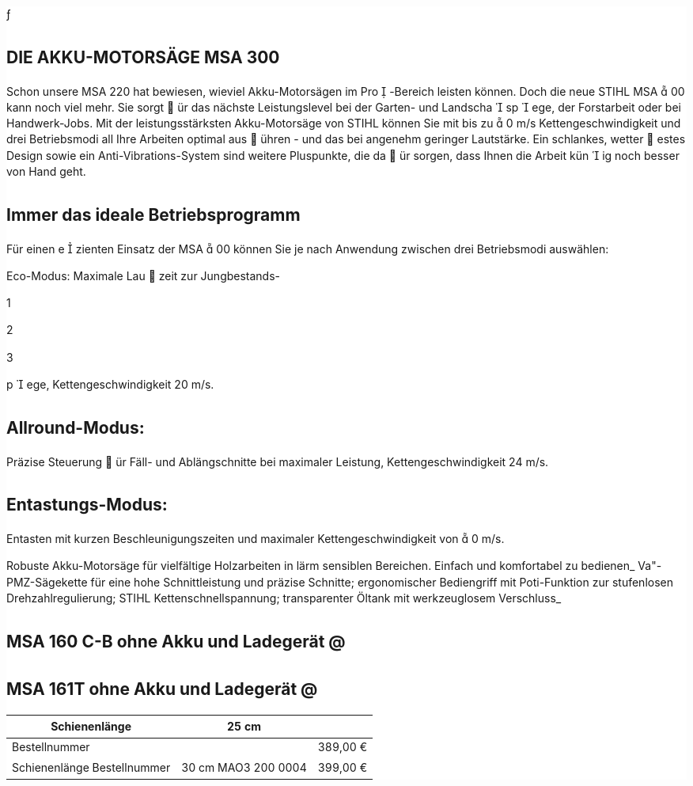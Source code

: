 ƒ

## DIE AKKU-MOTORSÄGE MSA 300

Schon unsere MSA 220 hat bewiesen, wieviel Akku-Motorsägen im Pro  -Bereich leisten können. Doch die neue STIHL MSA  00 kann noch viel mehr. Sie sorgt  ür das nächste Leistungslevel bei der Garten- und Landscha  sp  ege, der Forstarbeit oder bei Handwerk-Jobs. Mit der leistungsstärksten Akku-Motorsäge von STIHL können Sie mit bis zu  0 m/s Kettengeschwindigkeit und drei Betriebsmodi all Ihre Arbeiten optimal aus  ühren - und das bei angenehm geringer Lautstärke. Ein schlankes, wetter  estes Design sowie ein Anti-Vibrations-System sind weitere Pluspunkte, die da  ür sorgen, dass Ihnen die Arbeit kün  ig noch besser von Hand geht.



## Immer das ideale Betriebsprogramm

Für einen e  zienten Einsatz der MSA  00 können Sie je nach Anwendung zwischen drei Betriebsmodi auswählen:





Eco-Modus: Maximale Lau  zeit zur Jungbestands-



1

2

3

p  ege, Kettengeschwindigkeit 20 m/s.

## Allround-Modus:

Präzise Steuerung  ür Fäll- und Ablängschnitte bei maximaler Leistung, Kettengeschwindigkeit 24 m/s.

## Entastungs-Modus:

Entasten mit kurzen Beschleunigungszeiten und maximaler Kettengeschwindigkeit von  0 m/s.





Robuste Akku-Motorsäge für vielfältige Holzarbeiten in lärm sensiblen Bereichen. Einfach und komfortabel zu bedienen\_ Va"-PMZ-Sägekette für eine hohe Schnittleistung und präzise Schnitte; ergonomischer Bediengriff mit Poti-Funktion zur stufenlosen Drehzahlregulierung; STIHL Kettenschnellspannung; transparenter Öltank mit werkzeuglosem Verschluss\_

## MSA 160 C-B ohne Akku und Ladegerät @

## MSA 161T ohne Akku und Ladegerät @

| Schienenlänge               | 25 cm               |          |
|-----------------------------|---------------------|----------|
| Bestellnummer               |                     | 389,00 € |
| Schienenlänge Bestellnummer | 30 cm MAO3 200 0004 | 399,00 € |
